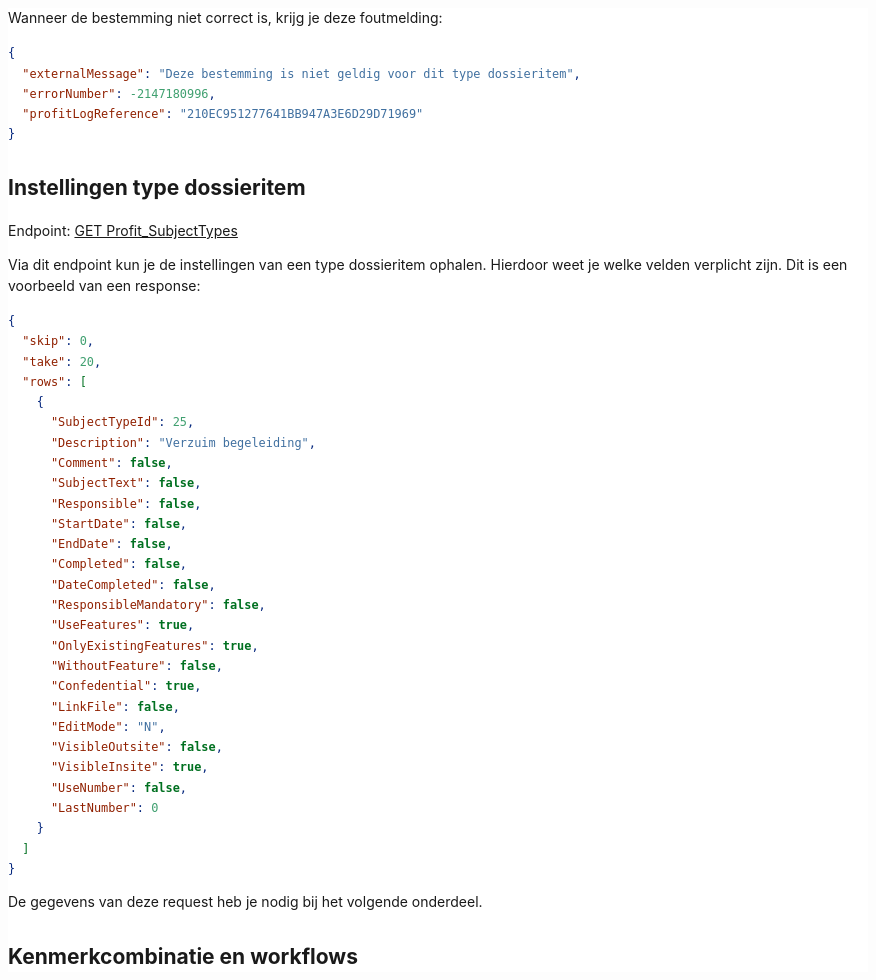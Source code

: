 Wanneer de bestemming niet correct is, krijg je deze foutmelding:

```json Error example
{
  "externalMessage": "Deze bestemming is niet geldig voor dit type dossieritem",
  "errorNumber": -2147180996,
  "profitLogReference": "210EC951277641BB947A3E6D29D71969"
}
```

## Instellingen type dossieritem

Endpoint: [GET Profit_SubjectTypes](../../apidoc/nl/Dossiers%20en%20bijlagen%20en%20workflows#get-/connectors/Profit_SubjectTypes)

Via dit endpoint kun je de instellingen van een type dossieritem ophalen. Hierdoor weet je welke velden verplicht zijn. Dit is een voorbeeld van een response:

```json Profit_SubjectTypes
{
  "skip": 0,
  "take": 20,
  "rows": [
    {
      "SubjectTypeId": 25,
      "Description": "Verzuim begeleiding",
      "Comment": false,
      "SubjectText": false,
      "Responsible": false,
      "StartDate": false,
      "EndDate": false,
      "Completed": false,
      "DateCompleted": false,
      "ResponsibleMandatory": false,
      "UseFeatures": true,
      "OnlyExistingFeatures": true,
      "WithoutFeature": false,
      "Confedential": true,
      "LinkFile": false,
      "EditMode": "N",
      "VisibleOutsite": false,
      "VisibleInsite": true,
      "UseNumber": false,
      "LastNumber": 0
    }
  ]
}
```

De gegevens van deze request heb je nodig bij het volgende onderdeel.

## Kenmerkcombinatie en workflows
